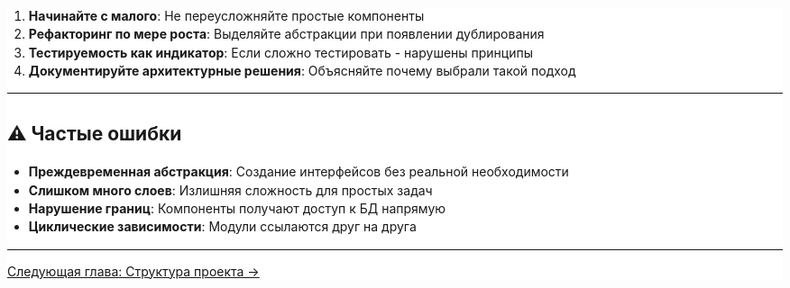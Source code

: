 1. **Начинайте с малого**: Не переусложняйте простые компоненты
2. **Рефакторинг по мере роста**: Выделяйте абстракции при появлении дублирования
3. **Тестируемость как индикатор**: Если сложно тестировать - нарушены принципы
4. **Документируйте архитектурные решения**: Объясняйте почему выбрали такой подход

---

## ⚠️ Частые ошибки

- **Преждевременная абстракция**: Создание интерфейсов без реальной необходимости
- **Слишком много слоев**: Излишняя сложность для простых задач
- **Нарушение границ**: Компоненты получают доступ к БД напрямую
- **Циклические зависимости**: Модули ссылаются друг на друга

---

[Следующая глава: Структура проекта →](./02-project-structure.md)
